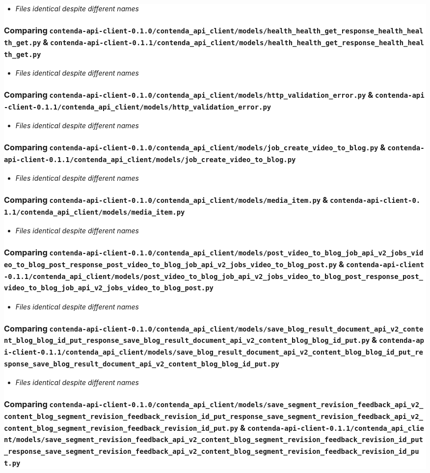  * *Files identical despite different names*

### Comparing `contenda-api-client-0.1.0/contenda_api_client/models/health_health_get_response_health_health_get.py` & `contenda-api-client-0.1.1/contenda_api_client/models/health_health_get_response_health_health_get.py`

 * *Files identical despite different names*

### Comparing `contenda-api-client-0.1.0/contenda_api_client/models/http_validation_error.py` & `contenda-api-client-0.1.1/contenda_api_client/models/http_validation_error.py`

 * *Files identical despite different names*

### Comparing `contenda-api-client-0.1.0/contenda_api_client/models/job_create_video_to_blog.py` & `contenda-api-client-0.1.1/contenda_api_client/models/job_create_video_to_blog.py`

 * *Files identical despite different names*

### Comparing `contenda-api-client-0.1.0/contenda_api_client/models/media_item.py` & `contenda-api-client-0.1.1/contenda_api_client/models/media_item.py`

 * *Files identical despite different names*

### Comparing `contenda-api-client-0.1.0/contenda_api_client/models/post_video_to_blog_job_api_v2_jobs_video_to_blog_post_response_post_video_to_blog_job_api_v2_jobs_video_to_blog_post.py` & `contenda-api-client-0.1.1/contenda_api_client/models/post_video_to_blog_job_api_v2_jobs_video_to_blog_post_response_post_video_to_blog_job_api_v2_jobs_video_to_blog_post.py`

 * *Files identical despite different names*

### Comparing `contenda-api-client-0.1.0/contenda_api_client/models/save_blog_result_document_api_v2_content_blog_blog_id_put_response_save_blog_result_document_api_v2_content_blog_blog_id_put.py` & `contenda-api-client-0.1.1/contenda_api_client/models/save_blog_result_document_api_v2_content_blog_blog_id_put_response_save_blog_result_document_api_v2_content_blog_blog_id_put.py`

 * *Files identical despite different names*

### Comparing `contenda-api-client-0.1.0/contenda_api_client/models/save_segment_revision_feedback_api_v2_content_blog_segment_revision_feedback_revision_id_put_response_save_segment_revision_feedback_api_v2_content_blog_segment_revision_feedback_revision_id_put.py` & `contenda-api-client-0.1.1/contenda_api_client/models/save_segment_revision_feedback_api_v2_content_blog_segment_revision_feedback_revision_id_put_response_save_segment_revision_feedback_api_v2_content_blog_segment_revision_feedback_revision_id_put.py`
